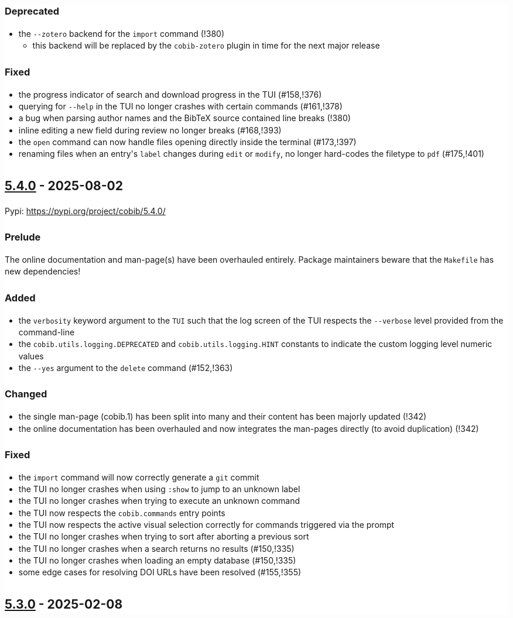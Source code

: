 ### Deprecated
- the `--zotero` backend for the `import` command (!380)
  - this backend will be replaced by the `cobib-zotero` plugin in time for the next major release

### Fixed
- the progress indicator of search and download progress in the TUI (#158,!376)
- querying for `--help` in the TUI no longer crashes with certain commands (#161,!378)
- a bug when parsing author names and the BibTeX source contained line breaks (!380)
- inline editing a new field during review no longer breaks (#168,!393)
- the `open` command can now handle files opening directly inside the terminal (#173,!397)
- renaming files when an entry's `label` changes during `edit` or `modify`, no longer
  hard-codes the filetype to `pdf` (#175,!401)


## [5.4.0] - 2025-08-02

Pypi: https://pypi.org/project/cobib/5.4.0/

### Prelude

The online documentation and man-page(s) have been overhauled entirely.
Package maintainers beware that the `Makefile` has new dependencies!

### Added
- the `verbosity` keyword argument to the `TUI` such that the log screen of the
  TUI respects the `--verbose` level provided from the command-line
- the `cobib.utils.logging.DEPRECATED` and `cobib.utils.logging.HINT` constants
  to indicate the custom logging level numeric values
- the `--yes` argument to the `delete` command (#152,!363)

### Changed
- the single man-page (cobib.1) has been split into many and their content has
  been majorly updated (!342)
- the online documentation has been overhauled and now integrates the man-pages
  directly (to avoid duplication) (!342)

### Fixed
- the `import` command will now correctly generate a `git` commit
- the TUI no longer crashes when using `:show` to jump to an unknown label
- the TUI no longer crashes when trying to execute an unknown command
- the TUI now respects the `cobib.commands` entry points
- the TUI now respects the active visual selection correctly for commands triggered via the prompt
- the TUI no longer crashes when trying to sort after aborting a previous sort
- the TUI no longer crashes when a search returns no results (#150,!335)
- the TUI no longer crashes when loading an empty database (#150,!335)
- some edge cases for resolving DOI URLs have been resolved (#155,!355)


## [5.3.0] - 2025-02-08


[rich]: https://github.com/Textualize/rich
[textual]: https://github.com/Textualize/textual
[Unreleased]: https://gitlab.com/cobib/cobib/-/compare/v6.0.0...master
[6.0.0]: https://gitlab.com/cobib/cobib/-/tags/v6.0.0
[5.5.5]: https://gitlab.com/cobib/cobib/-/tags/v5.5.5
[5.5.4]: https://gitlab.com/cobib/cobib/-/tags/v5.5.4
[5.5.3]: https://gitlab.com/cobib/cobib/-/tags/v5.5.3
[5.5.2]: https://gitlab.com/cobib/cobib/-/tags/v5.5.2
[5.5.1]: https://gitlab.com/cobib/cobib/-/tags/v5.5.1
[5.5.0]: https://gitlab.com/cobib/cobib/-/tags/v5.5.0
[5.4.0]: https://gitlab.com/cobib/cobib/-/tags/v5.4.0
[5.3.0]: https://gitlab.com/cobib/cobib/-/tags/v5.3.0
[5.2.3]: https://gitlab.com/cobib/cobib/-/tags/v5.2.3
[5.2.2]: https://gitlab.com/cobib/cobib/-/tags/v5.2.2
[5.2.1]: https://gitlab.com/cobib/cobib/-/tags/v5.2.1
[5.2.0]: https://gitlab.com/cobib/cobib/-/tags/v5.2.0
[5.1.3]: https://gitlab.com/cobib/cobib/-/tags/v5.1.3
[5.1.2]: https://gitlab.com/cobib/cobib/-/tags/v5.1.2
[5.1.1]: https://gitlab.com/cobib/cobib/-/tags/v5.1.1
[5.1.0]: https://gitlab.com/cobib/cobib/-/tags/v5.1.0
[5.0.1]: https://gitlab.com/cobib/cobib/-/tags/v5.0.1
[5.0.0]: https://gitlab.com/cobib/cobib/-/tags/v5.0.0
[4.5.0]: https://gitlab.com/cobib/cobib/-/tags/v4.5.0
[4.4.0]: https://gitlab.com/cobib/cobib/-/tags/v4.4.0
[4.3.1]: https://gitlab.com/cobib/cobib/-/tags/v4.3.1
[4.3.0]: https://gitlab.com/cobib/cobib/-/tags/v4.3.0
[4.2.0]: https://gitlab.com/cobib/cobib/-/tags/v4.2.0
[4.1.0]: https://gitlab.com/cobib/cobib/-/tags/v4.1.0
[4.0.0]: https://gitlab.com/cobib/cobib/-/tags/v4.0.0
[3.5.5]: https://gitlab.com/cobib/cobib/-/tags/v3.5.5
[3.5.4]: https://gitlab.com/cobib/cobib/-/tags/v3.5.4
[3.5.3]: https://gitlab.com/cobib/cobib/-/tags/v3.5.3
[3.5.2]: https://gitlab.com/cobib/cobib/-/tags/v3.5.2
[3.5.1]: https://gitlab.com/cobib/cobib/-/tags/v3.5.1
[3.5.0]: https://gitlab.com/cobib/cobib/-/tags/v3.5.0
[3.4.0]: https://gitlab.com/cobib/cobib/-/tags/v3.4.0
[3.3.2]: https://gitlab.com/cobib/cobib/-/tags/v3.3.2
[3.3.1]: https://gitlab.com/cobib/cobib/-/tags/v3.3.1
[3.3.0]: https://gitlab.com/cobib/cobib/-/tags/v3.3.0
[3.2.1]: https://gitlab.com/cobib/cobib/-/tags/v3.2.1
[3.2.0]: https://gitlab.com/cobib/cobib/-/tags/v3.2.0
[3.1.1]: https://gitlab.com/cobib/cobib/-/tags/v3.1.1
[3.1.0]: https://gitlab.com/cobib/cobib/-/tags/v3.1.0
[3.0.0]: https://gitlab.com/cobib/cobib/-/tags/v3.0.0
[2.6.1]: https://gitlab.com/cobib/cobib/-/tags/v2.6.1
[2.6.0]: https://gitlab.com/cobib/cobib/-/tags/v2.6.0
[2.5.0]: https://gitlab.com/cobib/cobib/-/tags/v2.5.0
[2.4.1]: https://gitlab.com/cobib/cobib/-/tags/v2.4.1
[2.4.0]: https://gitlab.com/cobib/cobib/-/tags/v2.4.0
[2.3.4]: https://gitlab.com/cobib/cobib/-/tags/v2.3.4
[2.3.3]: https://gitlab.com/cobib/cobib/-/tags/v2.3.3
[2.3.2]: https://gitlab.com/cobib/cobib/-/tags/v2.3.2
[2.3.1]: https://gitlab.com/cobib/cobib/-/tags/v2.3.1
[2.3.0]: https://gitlab.com/cobib/cobib/-/tags/v2.3.0
[2.2.2]: https://gitlab.com/cobib/cobib/-/tags/v2.2.2
[2.2.1]: https://gitlab.com/cobib/cobib/-/tags/v2.2.1
[2.2.0]: https://gitlab.com/cobib/cobib/-/tags/v2.2.0
[2.1.0]: https://gitlab.com/cobib/cobib/-/tags/v2.1.0
[2.0.0]: https://gitlab.com/cobib/cobib/-/tags/v2.0.0
[2.0.0b4]: https://gitlab.com/cobib/cobib/-/tags/v2.0.0b4
[2.0.0b3]: https://gitlab.com/cobib/cobib/-/tags/v2.0.0b3
[2.0.0b2]: https://gitlab.com/cobib/cobib/-/tags/v2.0.0b2
[2.0.0b1]: https://gitlab.com/cobib/cobib/-/tags/v2.0.0b1
[2.0.0b0]: https://gitlab.com/cobib/cobib/-/tags/v2.0.0b0
[2.0.0a2]: https://gitlab.com/cobib/cobib/-/tags/v2.0.0a2
[2.0.0a1]: https://gitlab.com/cobib/cobib/-/tags/v2.0.0a1
[1.1.0]: https://gitlab.com/cobib/cobib/-/tags/v1.1.0
[1.0.2]: https://gitlab.com/cobib/cobib/-/tags/v1.0.2
[1.0.1]: https://gitlab.com/cobib/cobib/-/tags/v1.0.1
[1.0.0]: https://gitlab.com/cobib/cobib/-/tags/v1.0.0
[0.2]: https://gitlab.com/cobib/cobib/-/tags/v0.2
[0.1]: https://gitlab.com/cobib/cobib/-/tags/v0.1